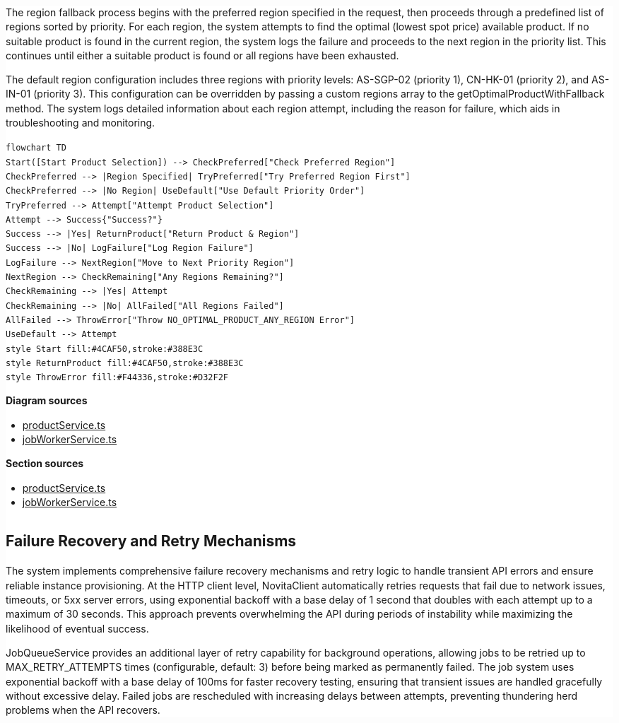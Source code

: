 The region fallback process begins with the preferred region specified in the request, then proceeds through a predefined list of regions sorted by priority. For each region, the system attempts to find the optimal (lowest spot price) available product. If no suitable product is found in the current region, the system logs the failure and proceeds to the next region in the priority list. This continues until either a suitable product is found or all regions have been exhausted.

The default region configuration includes three regions with priority levels: AS-SGP-02 (priority 1), CN-HK-01 (priority 2), and AS-IN-01 (priority 3). This configuration can be overridden by passing a custom regions array to the getOptimalProductWithFallback method. The system logs detailed information about each region attempt, including the reason for failure, which aids in troubleshooting and monitoring.

```mermaid
flowchart TD
Start([Start Product Selection]) --> CheckPreferred["Check Preferred Region"]
CheckPreferred --> |Region Specified| TryPreferred["Try Preferred Region First"]
CheckPreferred --> |No Region| UseDefault["Use Default Priority Order"]
TryPreferred --> Attempt["Attempt Product Selection"]
Attempt --> Success{"Success?"}
Success --> |Yes| ReturnProduct["Return Product & Region"]
Success --> |No| LogFailure["Log Region Failure"]
LogFailure --> NextRegion["Move to Next Priority Region"]
NextRegion --> CheckRemaining["Any Regions Remaining?"]
CheckRemaining --> |Yes| Attempt
CheckRemaining --> |No| AllFailed["All Regions Failed"]
AllFailed --> ThrowError["Throw NO_OPTIMAL_PRODUCT_ANY_REGION Error"]
UseDefault --> Attempt
style Start fill:#4CAF50,stroke:#388E3C
style ReturnProduct fill:#4CAF50,stroke:#388E3C
style ThrowError fill:#F44336,stroke:#D32F2F
```

**Diagram sources**
- [productService.ts](file://src/services/productService.ts#L148-L235)
- [jobWorkerService.ts](file://src/services/jobWorkerService.ts#L85-L105)

**Section sources**
- [productService.ts](file://src/services/productService.ts#L148-L235)
- [jobWorkerService.ts](file://src/services/jobWorkerService.ts#L85-L105)

## Failure Recovery and Retry Mechanisms
The system implements comprehensive failure recovery mechanisms and retry logic to handle transient API errors and ensure reliable instance provisioning. At the HTTP client level, NovitaClient automatically retries requests that fail due to network issues, timeouts, or 5xx server errors, using exponential backoff with a base delay of 1 second that doubles with each attempt up to a maximum of 30 seconds. This approach prevents overwhelming the API during periods of instability while maximizing the likelihood of eventual success.

JobQueueService provides an additional layer of retry capability for background operations, allowing jobs to be retried up to MAX_RETRY_ATTEMPTS times (configurable, default: 3) before being marked as permanently failed. The job system uses exponential backoff with a base delay of 100ms for faster recovery testing, ensuring that transient issues are handled gracefully without excessive delay. Failed jobs are rescheduled with increasing delays between attempts, preventing thundering herd problems when the API recovers.

